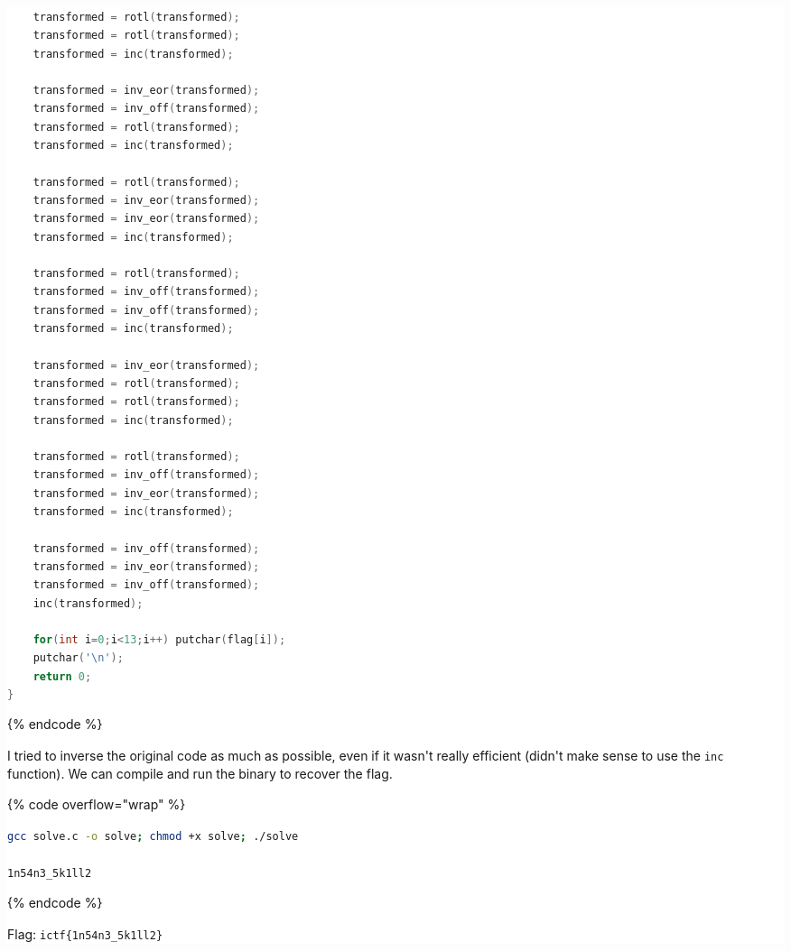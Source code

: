 ```c
    transformed = rotl(transformed);
    transformed = rotl(transformed);
    transformed = inc(transformed);

    transformed = inv_eor(transformed);
    transformed = inv_off(transformed);
    transformed = rotl(transformed);
    transformed = inc(transformed);

    transformed = rotl(transformed);
    transformed = inv_eor(transformed);
    transformed = inv_eor(transformed);
    transformed = inc(transformed);

    transformed = rotl(transformed);
    transformed = inv_off(transformed);
    transformed = inv_off(transformed);
    transformed = inc(transformed);

    transformed = inv_eor(transformed);
    transformed = rotl(transformed);
    transformed = rotl(transformed);
    transformed = inc(transformed);

    transformed = rotl(transformed);
    transformed = inv_off(transformed);
    transformed = inv_eor(transformed);
    transformed = inc(transformed);

    transformed = inv_off(transformed);
    transformed = inv_eor(transformed);
    transformed = inv_off(transformed);
    inc(transformed);

    for(int i=0;i<13;i++) putchar(flag[i]);
    putchar('\n');
    return 0;
}
```

{% endcode %}

I tried to inverse the original code as much as possible, even if it wasn't really efficient (didn't make sense to use the `inc` function). We can compile and run the binary to recover the flag.

{% code overflow="wrap" %}

```bash
gcc solve.c -o solve; chmod +x solve; ./solve

1n54n3_5k1ll2
```

{% endcode %}

Flag: `ictf{1n54n3_5k1ll2}`
